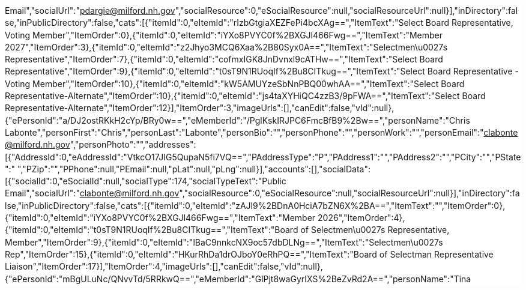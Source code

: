 Email","socialUrl":"pdargie@milford.nh.gov","socialResource":0,"eSocialResource":null,"socialResourceUrl":null}],"inDirectory":false,"inPublicDirectory":false,"cats":\[{"itemId":0,"eItemId":"rIzbGtgiaXEZFePi4bcXAg==","ItemText":"Select Board Representative, Voting Member","ItemOrder":0},{"itemId":0,"eItemId":"iYXo8PVYC0f%2BXGJl466Fwg==","ItemText":"Member 2027","ItemOrder":3},{"itemId":0,"eItemId":"z2Jhyo3MCQ6Xaa%2B80Syx0A==","ItemText":"Selectmen\\u0027s Representative","ItemOrder":7},{"itemId":0,"eItemId":"cofmxIGK8JnDvnxl9cATHw==","ItemText":"Select Board Representative","ItemOrder":9},{"itemId":0,"eItemId":"t0sT9N1RUoqIf%2Bu8CITkug==","ItemText":"Select Board Representative -Voting Member","ItemOrder":10},{"itemId":0,"eItemId":"kW5AMUYzeSbNnPBQ00whAA==","ItemText":"Select Board Representative-Alternate","ItemOrder":10},{"itemId":0,"eItemId":"js4taXYHiQC4zzB3/9pFWA==","ItemText":"Select Board Representative-Alternate","ItemOrder":12}],"ItemOrder":3,"imageUrls":\[],"canEdit":false,"vId":null},{"ePersonId":"a/DJ2ostRKkH2cYp/BRy0w==","eMemberId":"/PglKskIRJPC6FmcBfB9%2Bw==","personName":"Chris Labonte","personFirst":"Chris","personLast":"Labonte","personBio":"","personPhone":"","personWork":"","personEmail":"clabonte@milford.nh.gov","personPhoto":"","addresses":\[{"AddressId":0,"eAddressId":"VtkcO17JIG5QupaN5fi7VQ==","PAddressType":"P","PAddress1":"","PAddress2":"","PCity":"","PState":" ","PZip":"","PPhone":null,"PEmail":null,"pLat":null,"pLng":null}],"accounts":\[],"socialData":\[{"socialId":0,"eSocialId":null,"socialType":174,"socialTypeText":"Public Email","socialUrl":"clabonte@milford.nh.gov","socialResource":0,"eSocialResource":null,"socialResourceUrl":null}],"inDirectory":false,"inPublicDirectory":false,"cats":\[{"itemId":0,"eItemId":"zAJl9%2BDnA0HciA7bZN6X%2BA==","ItemText":"","ItemOrder":0},{"itemId":0,"eItemId":"iYXo8PVYC0f%2BXGJl466Fwg==","ItemText":"Member 2026","ItemOrder":4},{"itemId":0,"eItemId":"t0sT9N1RUoqIf%2Bu8CITkug==","ItemText":"Board of Selectmen\\u0027s Representative, Member","ItemOrder":9},{"itemId":0,"eItemId":"lBaC9nnkcNX9oc57dbDLNg==","ItemText":"Selectmen\\u0027s Rep","ItemOrder":15},{"itemId":0,"eItemId":"HKurRhDa1drOJboY0eRhPQ==","ItemText":"Board of Selectman Representative Liaison","ItemOrder":17}],"ItemOrder":4,"imageUrls":\[],"canEdit":false,"vId":null},{"ePersonId":"mBgULuNc/QNvvTd/5RRkwQ==","eMemberId":"GlPjt8waGyrIXS%2BeZvRd2A==","personName":"Tina
